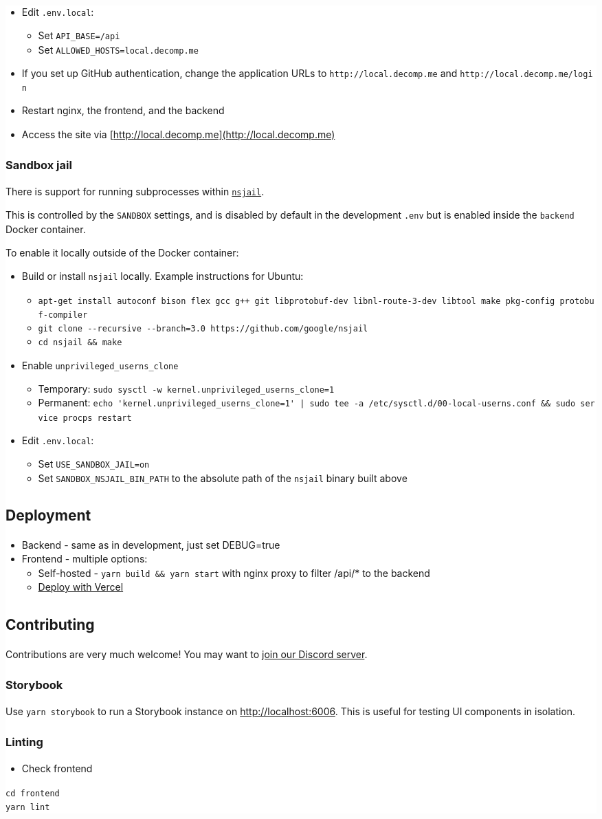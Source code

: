 - Edit `.env.local`:
    - Set `API_BASE=/api`
    - Set `ALLOWED_HOSTS=local.decomp.me`

- If you set up GitHub authentication, change the application URLs to `http://local.decomp.me` and `http://local.decomp.me/login`

- Restart nginx, the frontend, and the backend

- Access the site via [http://local.decomp.me](http://local.decomp.me)

### Sandbox jail

There is support for running subprocesses within [`nsjail`](https://github.com/google/nsjail).

This is controlled by the `SANDBOX` settings, and is disabled by default in the development `.env` but is enabled inside the `backend` Docker container.

To enable it locally outside of the Docker container:

- Build or install `nsjail` locally. Example instructions for Ubuntu:
    - `apt-get install autoconf bison flex gcc g++ git libprotobuf-dev libnl-route-3-dev libtool make pkg-config protobuf-compiler`
    - `git clone --recursive --branch=3.0 https://github.com/google/nsjail`
    - `cd nsjail && make`
- Enable `unprivileged_userns_clone`
    - Temporary: `sudo sysctl -w kernel.unprivileged_userns_clone=1`
    - Permanent: `echo 'kernel.unprivileged_userns_clone=1' | sudo tee -a /etc/sysctl.d/00-local-userns.conf && sudo service procps restart`

- Edit `.env.local`:
    - Set `USE_SANDBOX_JAIL=on`
    - Set `SANDBOX_NSJAIL_BIN_PATH` to the absolute path of the `nsjail` binary built above

## Deployment

- Backend - same as in development, just set DEBUG=true
- Frontend - multiple options:
    - Self-hosted - `yarn build && yarn start` with nginx proxy to filter /api/* to the backend
    - [Deploy with Vercel](https://vercel.com/new)

## Contributing

Contributions are very much welcome! You may want to [join our Discord server](https://discord.gg/sutqNShRRs).

### Storybook

Use `yarn storybook` to run a Storybook instance on [http://localhost:6006](http://localhost:6006). This is useful for testing UI components in isolation.

### Linting

- Check frontend
```shell
cd frontend
yarn lint
```
